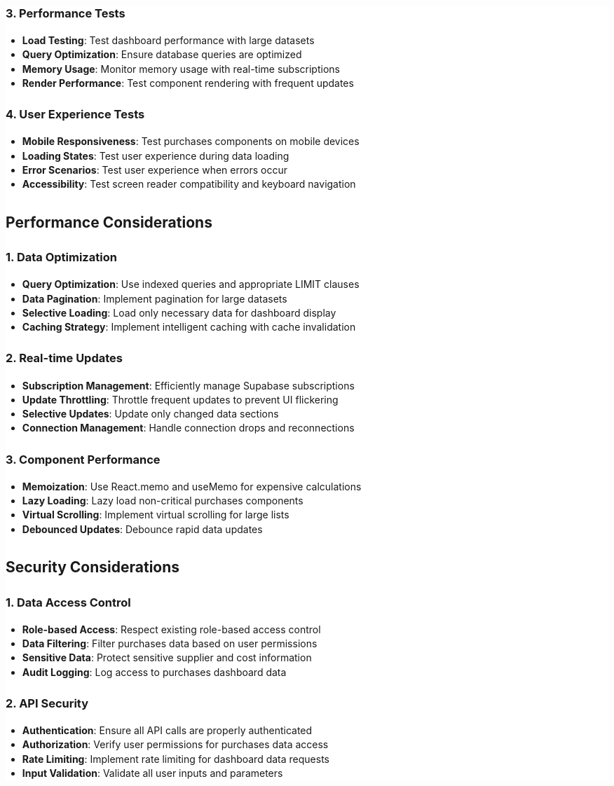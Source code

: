 ### 3. Performance Tests

- **Load Testing**: Test dashboard performance with large datasets
- **Query Optimization**: Ensure database queries are optimized
- **Memory Usage**: Monitor memory usage with real-time subscriptions
- **Render Performance**: Test component rendering with frequent updates

### 4. User Experience Tests

- **Mobile Responsiveness**: Test purchases components on mobile devices
- **Loading States**: Test user experience during data loading
- **Error Scenarios**: Test user experience when errors occur
- **Accessibility**: Test screen reader compatibility and keyboard navigation

## Performance Considerations

### 1. Data Optimization

- **Query Optimization**: Use indexed queries and appropriate LIMIT clauses
- **Data Pagination**: Implement pagination for large datasets
- **Selective Loading**: Load only necessary data for dashboard display
- **Caching Strategy**: Implement intelligent caching with cache invalidation

### 2. Real-time Updates

- **Subscription Management**: Efficiently manage Supabase subscriptions
- **Update Throttling**: Throttle frequent updates to prevent UI flickering
- **Selective Updates**: Update only changed data sections
- **Connection Management**: Handle connection drops and reconnections

### 3. Component Performance

- **Memoization**: Use React.memo and useMemo for expensive calculations
- **Lazy Loading**: Lazy load non-critical purchases components
- **Virtual Scrolling**: Implement virtual scrolling for large lists
- **Debounced Updates**: Debounce rapid data updates

## Security Considerations

### 1. Data Access Control

- **Role-based Access**: Respect existing role-based access control
- **Data Filtering**: Filter purchases data based on user permissions
- **Sensitive Data**: Protect sensitive supplier and cost information
- **Audit Logging**: Log access to purchases dashboard data

### 2. API Security

- **Authentication**: Ensure all API calls are properly authenticated
- **Authorization**: Verify user permissions for purchases data access
- **Rate Limiting**: Implement rate limiting for dashboard data requests
- **Input Validation**: Validate all user inputs and parameters
